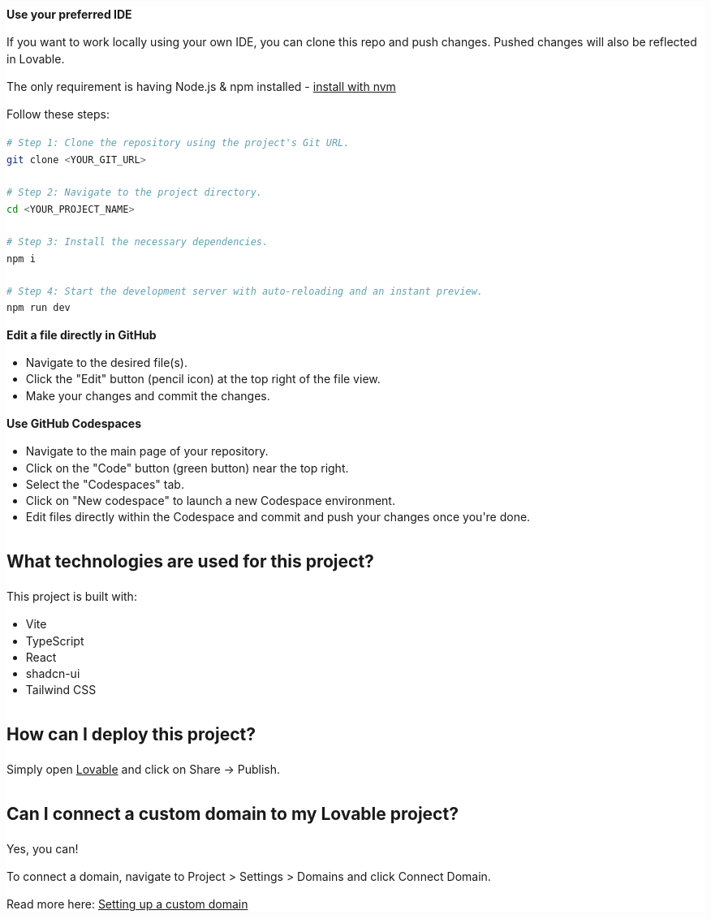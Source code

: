 **Use your preferred IDE**

If you want to work locally using your own IDE, you can clone this repo and push changes. Pushed changes will also be reflected in Lovable.

The only requirement is having Node.js & npm installed - [install with nvm](https://github.com/nvm-sh/nvm#installing-and-updating)

Follow these steps:

```sh
# Step 1: Clone the repository using the project's Git URL.
git clone <YOUR_GIT_URL>

# Step 2: Navigate to the project directory.
cd <YOUR_PROJECT_NAME>

# Step 3: Install the necessary dependencies.
npm i

# Step 4: Start the development server with auto-reloading and an instant preview.
npm run dev
```

**Edit a file directly in GitHub**

- Navigate to the desired file(s).
- Click the "Edit" button (pencil icon) at the top right of the file view.
- Make your changes and commit the changes.

**Use GitHub Codespaces**

- Navigate to the main page of your repository.
- Click on the "Code" button (green button) near the top right.
- Select the "Codespaces" tab.
- Click on "New codespace" to launch a new Codespace environment.
- Edit files directly within the Codespace and commit and push your changes once you're done.

## What technologies are used for this project?

This project is built with:

- Vite
- TypeScript
- React
- shadcn-ui
- Tailwind CSS

## How can I deploy this project?

Simply open [Lovable](https://lovable.dev/projects/8227e186-5aab-4fad-be23-c703ee2f094b) and click on Share -> Publish.

## Can I connect a custom domain to my Lovable project?

Yes, you can!

To connect a domain, navigate to Project > Settings > Domains and click Connect Domain.

Read more here: [Setting up a custom domain](https://docs.lovable.dev/tips-tricks/custom-domain#step-by-step-guide)
